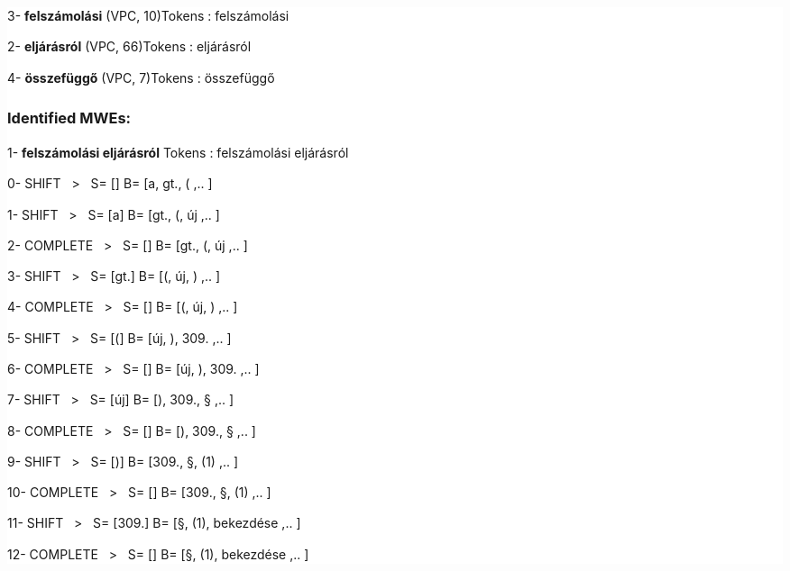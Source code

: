 
3- **felszámolási** (VPC, 10)Tokens : 
felszámolási


2- **eljárásról** (VPC, 66)Tokens : 
eljárásról


4- **összefüggő** (VPC, 7)Tokens : 
összefüggő


### Identified MWEs: 
1- **felszámolási eljárásról** Tokens : 
felszámolási
eljárásról





0- SHIFT&nbsp;&nbsp;&nbsp;>&nbsp;&nbsp;&nbsp;S= []   B= [a, gt., ( ,.. ]



1- SHIFT&nbsp;&nbsp;&nbsp;>&nbsp;&nbsp;&nbsp;S= [a]   B= [gt., (, új ,.. ]



2- COMPLETE&nbsp;&nbsp;&nbsp;>&nbsp;&nbsp;&nbsp;S= []   B= [gt., (, új ,.. ]



3- SHIFT&nbsp;&nbsp;&nbsp;>&nbsp;&nbsp;&nbsp;S= [gt.]   B= [(, új, ) ,.. ]



4- COMPLETE&nbsp;&nbsp;&nbsp;>&nbsp;&nbsp;&nbsp;S= []   B= [(, új, ) ,.. ]



5- SHIFT&nbsp;&nbsp;&nbsp;>&nbsp;&nbsp;&nbsp;S= [(]   B= [új, ), 309. ,.. ]



6- COMPLETE&nbsp;&nbsp;&nbsp;>&nbsp;&nbsp;&nbsp;S= []   B= [új, ), 309. ,.. ]



7- SHIFT&nbsp;&nbsp;&nbsp;>&nbsp;&nbsp;&nbsp;S= [új]   B= [), 309., § ,.. ]



8- COMPLETE&nbsp;&nbsp;&nbsp;>&nbsp;&nbsp;&nbsp;S= []   B= [), 309., § ,.. ]



9- SHIFT&nbsp;&nbsp;&nbsp;>&nbsp;&nbsp;&nbsp;S= [)]   B= [309., §, (1) ,.. ]



10- COMPLETE&nbsp;&nbsp;&nbsp;>&nbsp;&nbsp;&nbsp;S= []   B= [309., §, (1) ,.. ]



11- SHIFT&nbsp;&nbsp;&nbsp;>&nbsp;&nbsp;&nbsp;S= [309.]   B= [§, (1), bekezdése ,.. ]



12- COMPLETE&nbsp;&nbsp;&nbsp;>&nbsp;&nbsp;&nbsp;S= []   B= [§, (1), bekezdése ,.. ]

